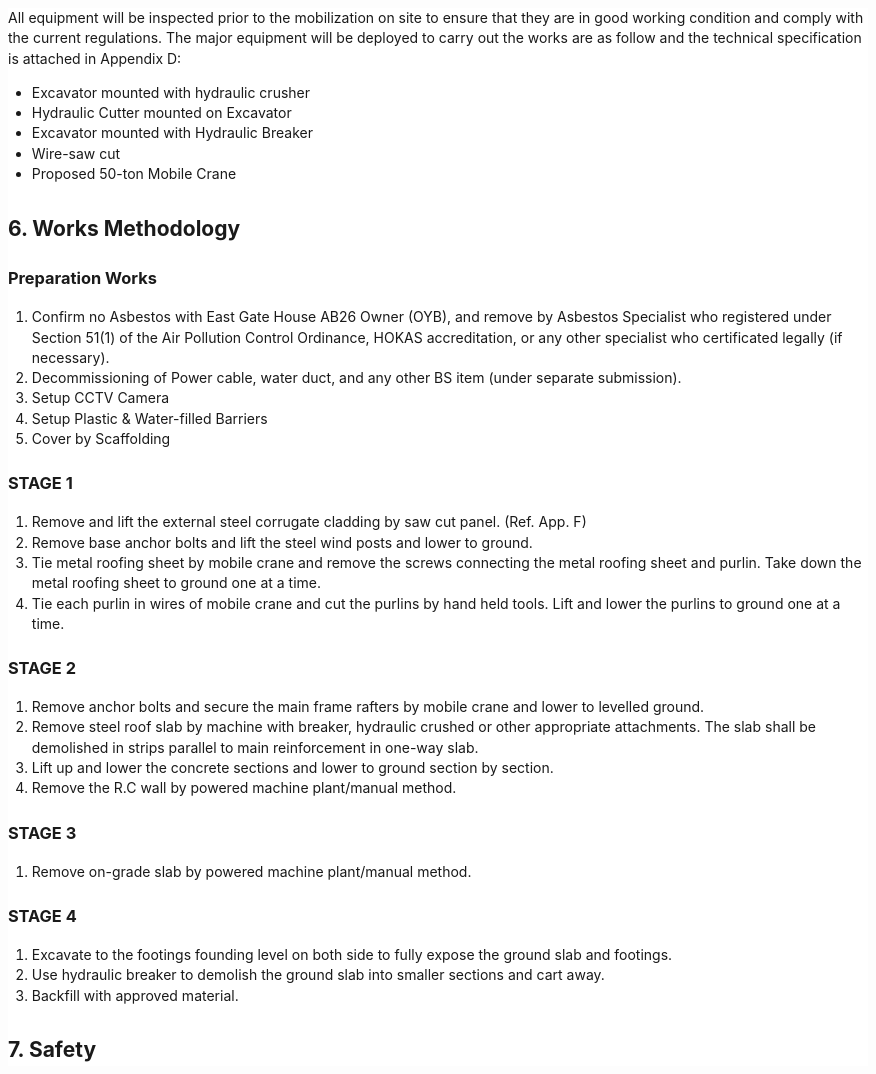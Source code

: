 All equipment will be inspected prior to the mobilization on site to ensure that they are in good working condition and comply with the current regulations. The major equipment will be deployed to carry out the works are as follow and the technical specification is attached in Appendix D:

- Excavator mounted with hydraulic crusher
- Hydraulic Cutter mounted on Excavator
- Excavator mounted with Hydraulic Breaker
- Wire-saw cut
- Proposed 50-ton Mobile Crane

## 6. Works Methodology

### Preparation Works

1. Confirm no Asbestos with East Gate House AB26 Owner (OYB), and remove by Asbestos Specialist who registered under Section 51(1) of the Air Pollution Control Ordinance, HOKAS accreditation, or any other specialist who certificated legally (if necessary).
2. Decommissioning of Power cable, water duct, and any other BS item (under separate submission).
3. Setup CCTV Camera
4. Setup Plastic & Water-filled Barriers
5. Cover by Scaffolding

### STAGE 1

1. Remove and lift the external steel corrugate cladding by saw cut panel. (Ref. App. F)
2. Remove base anchor bolts and lift the steel wind posts and lower to ground.
3. Tie metal roofing sheet by mobile crane and remove the screws connecting the metal roofing sheet and purlin. Take down the metal roofing sheet to ground one at a time.
4. Tie each purlin in wires of mobile crane and cut the purlins by hand held tools. Lift and lower the purlins to ground one at a time.

### STAGE 2

1. Remove anchor bolts and secure the main frame rafters by mobile crane and lower to levelled ground.
2. Remove steel roof slab by machine with breaker, hydraulic crushed or other appropriate attachments. The slab shall be demolished in strips parallel to main reinforcement in one-way slab.
3. Lift up and lower the concrete sections and lower to ground section by section.
4. Remove the R.C wall by powered machine plant/manual method.

### STAGE 3

1. Remove on-grade slab by powered machine plant/manual method.

### STAGE 4

1. Excavate to the footings founding level on both side to fully expose the ground slab and footings.
2. Use hydraulic breaker to demolish the ground slab into smaller sections and cart away.
3. Backfill with approved material.

## 7. Safety

